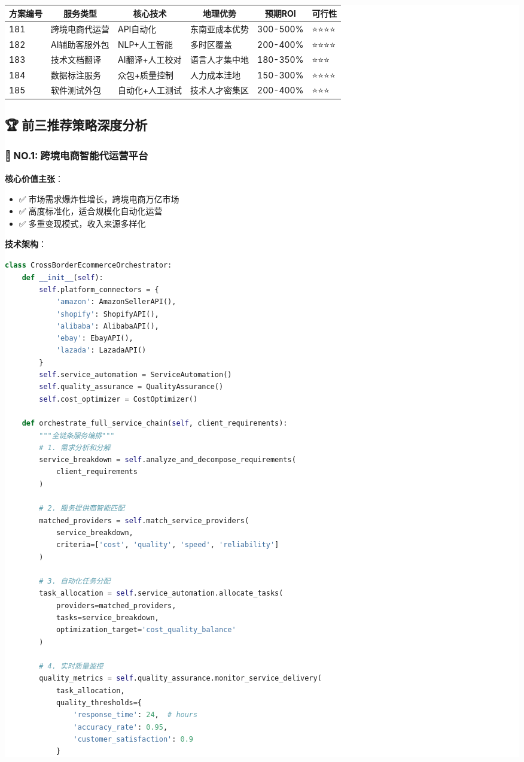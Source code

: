 | 方案编号 | 服务类型 | 核心技术 | 地理优势 | 预期ROI | 可行性 |
|---------|----------|----------|----------|---------|--------|
|181|跨境电商代运营|API自动化|东南亚成本优势|300-500%|⭐⭐⭐⭐|
|182|AI辅助客服外包|NLP+人工智能|多时区覆盖|200-400%|⭐⭐⭐⭐|
|183|技术文档翻译|AI翻译+人工校对|语言人才集中地|180-350%|⭐⭐⭐|
|184|数据标注服务|众包+质量控制|人力成本洼地|150-300%|⭐⭐⭐⭐|
|185|软件测试外包|自动化+人工测试|技术人才密集区|200-400%|⭐⭐⭐|

## 🏆 前三推荐策略深度分析

### 🥇 NO.1: 跨境电商智能代运营平台

**核心价值主张**：
- ✅ 市场需求爆炸性增长，跨境电商万亿市场
- ✅ 高度标准化，适合规模化自动化运营
- ✅ 多重变现模式，收入来源多样化

**技术架构**：

```python
class CrossBorderEcommerceOrchestrator:
    def __init__(self):
        self.platform_connectors = {
            'amazon': AmazonSellerAPI(),
            'shopify': ShopifyAPI(),
            'alibaba': AlibabaAPI(),
            'ebay': EbayAPI(),
            'lazada': LazadaAPI()
        }
        self.service_automation = ServiceAutomation()
        self.quality_assurance = QualityAssurance()
        self.cost_optimizer = CostOptimizer()
        
    def orchestrate_full_service_chain(self, client_requirements):
        """全链条服务编排"""
        # 1. 需求分析和分解
        service_breakdown = self.analyze_and_decompose_requirements(
            client_requirements
        )
        
        # 2. 服务提供商智能匹配
        matched_providers = self.match_service_providers(
            service_breakdown,
            criteria=['cost', 'quality', 'speed', 'reliability']
        )
        
        # 3. 自动化任务分配
        task_allocation = self.service_automation.allocate_tasks(
            providers=matched_providers,
            tasks=service_breakdown,
            optimization_target='cost_quality_balance'
        )
        
        # 4. 实时质量监控
        quality_metrics = self.quality_assurance.monitor_service_delivery(
            task_allocation,
            quality_thresholds={
                'response_time': 24,  # hours
                'accuracy_rate': 0.95,
                'customer_satisfaction': 0.9
            }
```